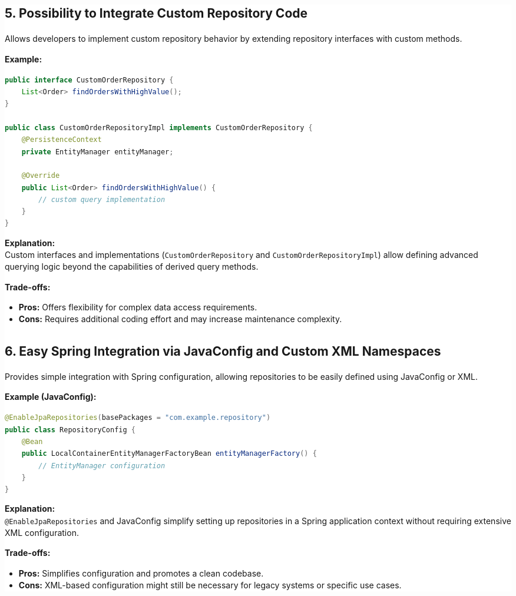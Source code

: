 

## 5. Possibility to Integrate Custom Repository Code
  
Allows developers to implement custom repository behavior by extending repository interfaces with custom methods.

**Example:**  
```java
public interface CustomOrderRepository {
    List<Order> findOrdersWithHighValue();
}

public class CustomOrderRepositoryImpl implements CustomOrderRepository {
    @PersistenceContext
    private EntityManager entityManager;

    @Override
    public List<Order> findOrdersWithHighValue() {
        // custom query implementation
    }
}
```

**Explanation:**  
Custom interfaces and implementations (`CustomOrderRepository` and `CustomOrderRepositoryImpl`) allow defining advanced querying logic beyond the capabilities of derived query methods.

**Trade-offs:**  
- **Pros:** Offers flexibility for complex data access requirements.
- **Cons:** Requires additional coding effort and may increase maintenance complexity.



## 6. Easy Spring Integration via JavaConfig and Custom XML Namespaces

Provides simple integration with Spring configuration, allowing repositories to be easily defined using JavaConfig or XML.

**Example (JavaConfig):**  
```java
@EnableJpaRepositories(basePackages = "com.example.repository")
public class RepositoryConfig {
    @Bean
    public LocalContainerEntityManagerFactoryBean entityManagerFactory() {
        // EntityManager configuration
    }
}
```

**Explanation:**  
`@EnableJpaRepositories` and JavaConfig simplify setting up repositories in a Spring application context without requiring extensive XML configuration.

**Trade-offs:**  
- **Pros:** Simplifies configuration and promotes a clean codebase.
- **Cons:** XML-based configuration might still be necessary for legacy systems or specific use cases.
